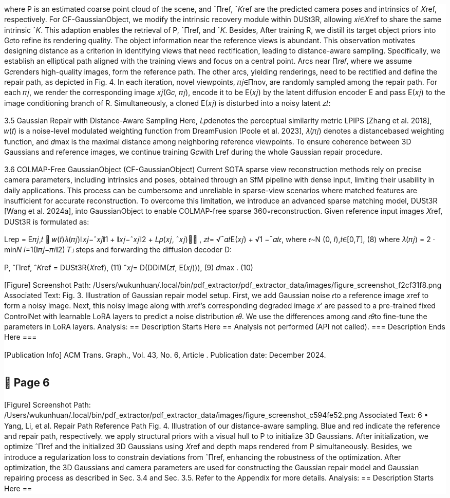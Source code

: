 where P is an estimated coarse point cloud of the scene, and ˆΠref, ˆ𝐾ref are the predicted camera poses and intrinsics of 𝑋ref, respectively. For CF-GaussianObject, we modify the intrinsic recovery module within DUSt3R, allowing 𝑥𝑖∈𝑋ref to share the same intrinsic ˆ𝐾. This adaption enables the retrieval of P, ˆΠref, and ˆ𝐾. Besides, After training R, we distill its target object priors into G𝑐to refine its rendering quality. The object information near the reference views is abundant. This observation motivates designing distance as a criterion in identifying views that need rectification, leading to distance-aware sampling. Specifically, we establish an elliptical path aligned with the training views and focus on a central point. Arcs near Π𝑟𝑒𝑓, where we assume G𝑐renders high-quality images, form the reference path. The other arcs, yielding renderings, need to be rectified and define the repair path, as depicted in Fig. 4. In each iteration, novel viewpoints, 𝜋𝑗∈Πnov, are randomly sampled among the repair path. For each 𝜋𝑗, we render the corresponding image 𝑥𝑗(G𝑐, 𝜋𝑗), encode it to be E(𝑥𝑗) by the latent diffusion encoder E and pass E(𝑥𝑗) to the image conditioning branch of R. Simultaneously, a cloned E(𝑥𝑗) is disturbed into a noisy latent 𝑧𝑡:

3.5 Gaussian Repair with Distance-Aware Sampling Here, 𝐿𝑝denotes the perceptual similarity metric LPIPS [Zhang et al. 2018], 𝑤(𝑡) is a noise-level modulated weighting function from DreamFusion [Poole et al. 2023], 𝜆(𝜋𝑗) denotes a distancebased weighting function, and 𝑑max is the maximal distance among neighboring reference viewpoints. To ensure coherence between 3D Gaussians and reference images, we continue training G𝑐with Lref during the whole Gaussian repair procedure.

3.6 COLMAP-Free GaussianObject (CF-GaussianObject) Current SOTA sparse view reconstruction methods rely on precise camera parameters, including intrinsics and poses, obtained through an SfM pipeline with dense input, limiting their usability in daily applications. This process can be cumbersome and unreliable in sparse-view scenarios where matched features are insufficient for accurate reconstruction. To overcome this limitation, we introduce an advanced sparse matching model, DUSt3R [Wang et al. 2024a], into GaussianObject to enable COLMAP-free sparse 360◦reconstruction. Given reference input images 𝑋ref, DUSt3R is formulated as:

Lrep = E𝜋𝑗,𝑡  𝑤(𝑡)𝜆(𝜋𝑗) ∥𝑥𝑗−ˆ𝑥𝑗∥1 + ∥𝑥𝑗−ˆ𝑥𝑗∥2 + 𝐿𝑝(𝑥𝑗, ˆ𝑥𝑗) , 𝑧𝑡= √¯𝛼𝑡E(𝑥𝑗) + √1 −¯𝛼𝑡𝜖, where 𝜖∼N (0, 𝐼),𝑡∈[0,𝑇], (8) where 𝜆(𝜋𝑗) = 2 · min𝑁 𝑖=1(∥𝜋𝑗−𝜋𝑖∥2) 𝑇⌋steps and forwarding the diffusion decoder D:

P, ˆΠref, ˆ𝐾ref = DUSt3R(𝑋ref), (11) ˆ𝑥𝑗= D(DDIM(𝑧𝑡, E(𝑥𝑗))), (9) 𝑑max . (10)

[Figure]
Screenshot Path: /Users/wukunhuan/.local/bin/pdf_extractor/pdf_extractor_data/images/figure_screenshot_f2cf31f8.png
Associated Text: Fig. 3. Illustration of Gaussian repair model setup. First, we add Gaussian noise 𝜖to a reference image 𝑥ref to form a noisy image. Next, this noisy image along with 𝑥ref’s corresponding degraded image 𝑥′ are passed to a pre-trained fixed ControlNet with learnable LoRA layers to predict a noise distribution 𝜖𝜃. We use the differences among 𝜖and 𝜖𝜃to fine-tune the parameters in LoRA layers.
Analysis: 
== Description Starts Here ==
Analysis not performed (API not called).
=== Description Ends Here ===


[Publication Info]
ACM Trans. Graph., Vol. 43, No. 6, Article . Publication date: December 2024.

## 📄 Page 6

[Figure]
Screenshot Path: /Users/wukunhuan/.local/bin/pdf_extractor/pdf_extractor_data/images/figure_screenshot_c594fe52.png
Associated Text: 6 • Yang, Li, et al. Repair Path Reference Path Fig. 4. Illustration of our distance-aware sampling. Blue and red indicate the reference and repair path, respectively. we apply structural priors with a visual hull to P to initialize 3D Gaussians. After initialization, we optimize ˆΠref and the initialized 3D Gaussians using 𝑋ref and depth maps rendered from P simultaneously. Besides, we introduce a regularization loss to constrain deviations from ˆΠref, enhancing the robustness of the optimization. After optimization, the 3D Gaussians and camera parameters are used for constructing the Gaussian repair model and Gaussian repairing process as described in Sec. 3.4 and Sec. 3.5. Refer to the Appendix for more details.
Analysis: 
== Description Starts Here ==